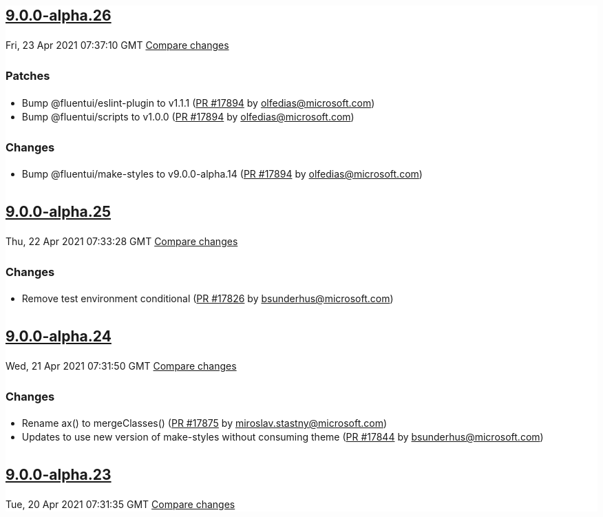 ## [9.0.0-alpha.26](https://github.com/microsoft/fluentui/tree/@fluentui/react-make-styles_v9.0.0-alpha.26)

Fri, 23 Apr 2021 07:37:10 GMT 
[Compare changes](https://github.com/microsoft/fluentui/compare/@fluentui/react-make-styles_v9.0.0-alpha.25..@fluentui/react-make-styles_v9.0.0-alpha.26)

### Patches

- Bump @fluentui/eslint-plugin to v1.1.1 ([PR #17894](https://github.com/microsoft/fluentui/pull/17894) by olfedias@microsoft.com)
- Bump @fluentui/scripts to v1.0.0 ([PR #17894](https://github.com/microsoft/fluentui/pull/17894) by olfedias@microsoft.com)

### Changes

- Bump @fluentui/make-styles to v9.0.0-alpha.14 ([PR #17894](https://github.com/microsoft/fluentui/pull/17894) by olfedias@microsoft.com)

## [9.0.0-alpha.25](https://github.com/microsoft/fluentui/tree/@fluentui/react-make-styles_v9.0.0-alpha.25)

Thu, 22 Apr 2021 07:33:28 GMT 
[Compare changes](https://github.com/microsoft/fluentui/compare/@fluentui/react-make-styles_v9.0.0-alpha.24..@fluentui/react-make-styles_v9.0.0-alpha.25)

### Changes

- Remove test environment conditional ([PR #17826](https://github.com/microsoft/fluentui/pull/17826) by bsunderhus@microsoft.com)

## [9.0.0-alpha.24](https://github.com/microsoft/fluentui/tree/@fluentui/react-make-styles_v9.0.0-alpha.24)

Wed, 21 Apr 2021 07:31:50 GMT 
[Compare changes](https://github.com/microsoft/fluentui/compare/@fluentui/react-make-styles_v9.0.0-alpha.23..@fluentui/react-make-styles_v9.0.0-alpha.24)

### Changes

- Rename ax() to mergeClasses() ([PR #17875](https://github.com/microsoft/fluentui/pull/17875) by miroslav.stastny@microsoft.com)
- Updates to use new version of make-styles without consuming theme ([PR #17844](https://github.com/microsoft/fluentui/pull/17844) by bsunderhus@microsoft.com)

## [9.0.0-alpha.23](https://github.com/microsoft/fluentui/tree/@fluentui/react-make-styles_v9.0.0-alpha.23)

Tue, 20 Apr 2021 07:31:35 GMT 
[Compare changes](https://github.com/microsoft/fluentui/compare/@fluentui/react-make-styles_v9.0.0-alpha.22..@fluentui/react-make-styles_v9.0.0-alpha.23)
